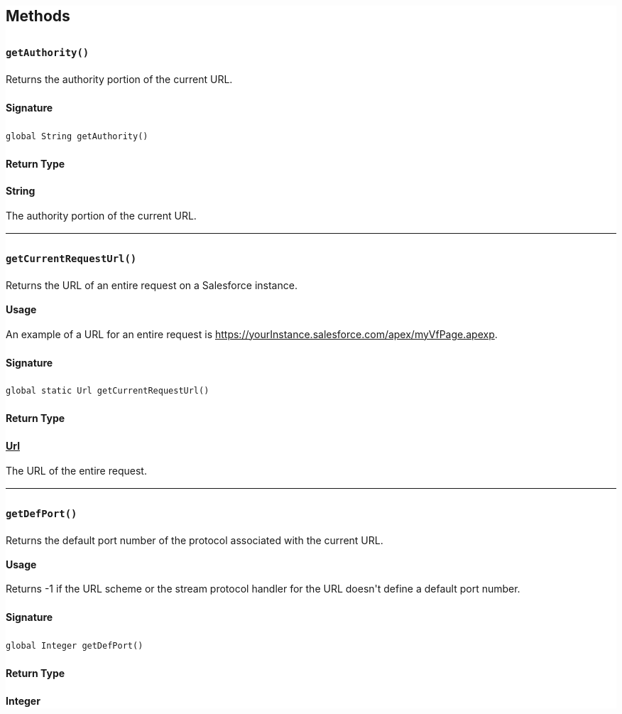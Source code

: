 ## Methods
### `getAuthority()`

Returns the authority portion of the current URL.

#### Signature
```apex
global String getAuthority()
```

#### Return Type
**String**

The authority portion of the current URL.

---

### `getCurrentRequestUrl()`

Returns the URL of an entire request on a Salesforce instance.

**Usage** 

An example of a URL for an entire request is https://yourInstance.salesforce.com/apex/myVfPage.apexp.

#### Signature
```apex
global static Url getCurrentRequestUrl()
```

#### Return Type
**[Url](Url.md)**

The URL of the entire request.

---

### `getDefPort()`

Returns the default port number of the protocol associated with the current URL.

**Usage** 

Returns -1 if the URL scheme or the stream protocol handler for the URL doesn&#x27;t define a default port number.

#### Signature
```apex
global Integer getDefPort()
```

#### Return Type
**Integer**

